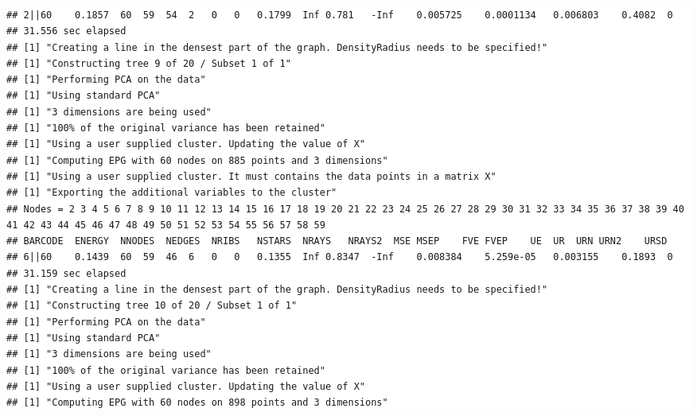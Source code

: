    ## 2||60    0.1857  60  59  54  2   0   0   0.1799  Inf 0.781   -Inf    0.005725    0.0001134   0.006803    0.4082  0
    ## 31.556 sec elapsed
    ## [1] "Creating a line in the densest part of the graph. DensityRadius needs to be specified!"
    ## [1] "Constructing tree 9 of 20 / Subset 1 of 1"
    ## [1] "Performing PCA on the data"
    ## [1] "Using standard PCA"
    ## [1] "3 dimensions are being used"
    ## [1] "100% of the original variance has been retained"
    ## [1] "Using a user supplied cluster. Updating the value of X"
    ## [1] "Computing EPG with 60 nodes on 885 points and 3 dimensions"
    ## [1] "Using a user supplied cluster. It must contains the data points in a matrix X"
    ## [1] "Exporting the additional variables to the cluster"
    ## Nodes = 2 3 4 5 6 7 8 9 10 11 12 13 14 15 16 17 18 19 20 21 22 23 24 25 26 27 28 29 30 31 32 33 34 35 36 37 38 39 40 41 42 43 44 45 46 47 48 49 50 51 52 53 54 55 56 57 58 59 
    ## BARCODE  ENERGY  NNODES  NEDGES  NRIBS   NSTARS  NRAYS   NRAYS2  MSE MSEP    FVE FVEP    UE  UR  URN URN2    URSD
    ## 6||60    0.1439  60  59  46  6   0   0   0.1355  Inf 0.8347  -Inf    0.008384    5.259e-05   0.003155    0.1893  0
    ## 31.159 sec elapsed
    ## [1] "Creating a line in the densest part of the graph. DensityRadius needs to be specified!"
    ## [1] "Constructing tree 10 of 20 / Subset 1 of 1"
    ## [1] "Performing PCA on the data"
    ## [1] "Using standard PCA"
    ## [1] "3 dimensions are being used"
    ## [1] "100% of the original variance has been retained"
    ## [1] "Using a user supplied cluster. Updating the value of X"
    ## [1] "Computing EPG with 60 nodes on 898 points and 3 dimensions"
